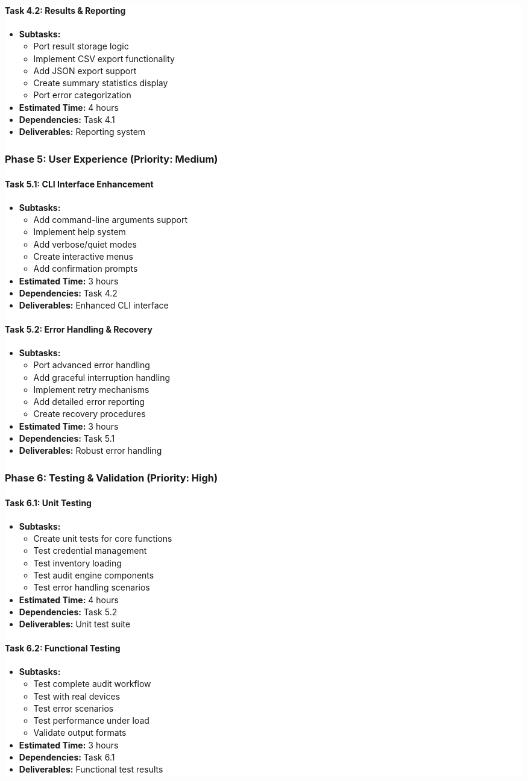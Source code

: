 #### **Task 4.2: Results & Reporting**
- **Subtasks:**
  - Port result storage logic
  - Implement CSV export functionality
  - Add JSON export support
  - Create summary statistics display
  - Port error categorization
- **Estimated Time:** 4 hours
- **Dependencies:** Task 4.1
- **Deliverables:** Reporting system

### **Phase 5: User Experience** (Priority: Medium)
#### **Task 5.1: CLI Interface Enhancement**
- **Subtasks:**
  - Add command-line arguments support
  - Implement help system
  - Add verbose/quiet modes
  - Create interactive menus
  - Add confirmation prompts
- **Estimated Time:** 3 hours
- **Dependencies:** Task 4.2
- **Deliverables:** Enhanced CLI interface

#### **Task 5.2: Error Handling & Recovery**
- **Subtasks:**
  - Port advanced error handling
  - Add graceful interruption handling
  - Implement retry mechanisms
  - Add detailed error reporting
  - Create recovery procedures
- **Estimated Time:** 3 hours
- **Dependencies:** Task 5.1
- **Deliverables:** Robust error handling

### **Phase 6: Testing & Validation** (Priority: High)
#### **Task 6.1: Unit Testing**
- **Subtasks:**
  - Create unit tests for core functions
  - Test credential management
  - Test inventory loading
  - Test audit engine components
  - Test error handling scenarios
- **Estimated Time:** 4 hours
- **Dependencies:** Task 5.2
- **Deliverables:** Unit test suite

#### **Task 6.2: Functional Testing**
- **Subtasks:**
  - Test complete audit workflow
  - Test with real devices
  - Test error scenarios
  - Test performance under load
  - Validate output formats
- **Estimated Time:** 3 hours
- **Dependencies:** Task 6.1
- **Deliverables:** Functional test results

